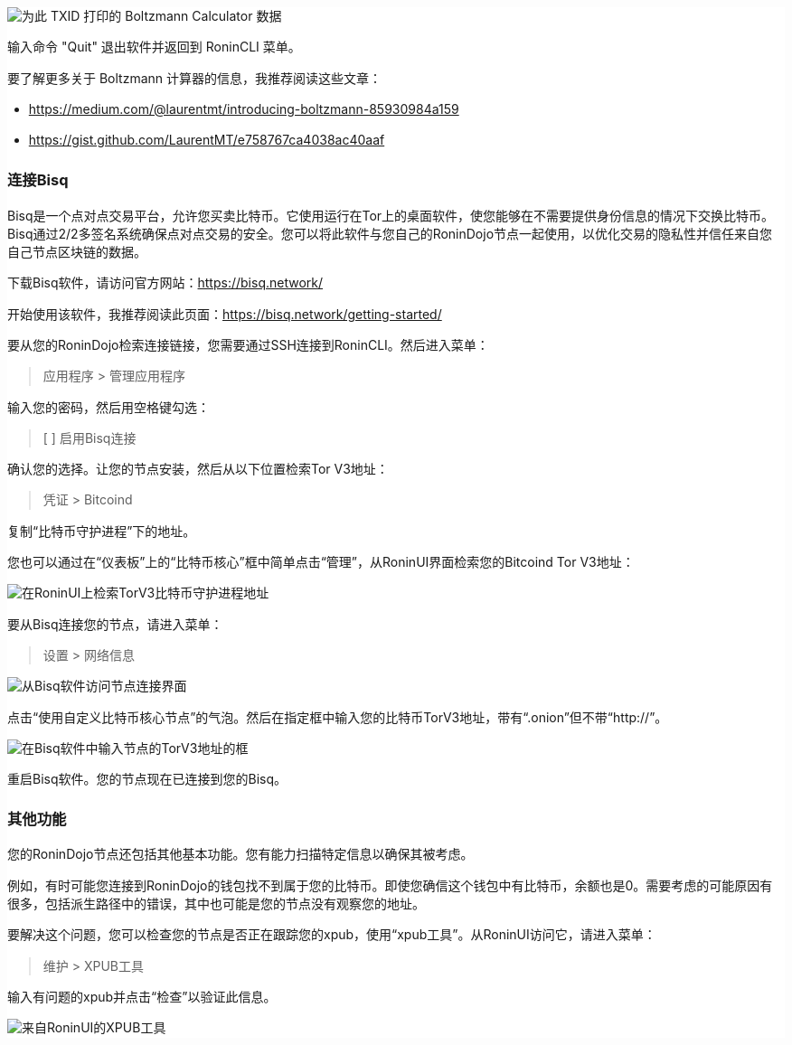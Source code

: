 ![为此 TXID 打印的 Boltzmann Calculator 数据](assets/37.webp)

输入命令 "Quit" 退出软件并返回到 RoninCLI 菜单。

要了解更多关于 Boltzmann 计算器的信息，我推荐阅读这些文章：

- https://medium.com/@laurentmt/introducing-boltzmann-85930984a159

- https://gist.github.com/LaurentMT/e758767ca4038ac40aaf
### 连接Bisq
Bisq是一个点对点交易平台，允许您买卖比特币。它使用运行在Tor上的桌面软件，使您能够在不需要提供身份信息的情况下交换比特币。
Bisq通过2/2多签名系统确保点对点交易的安全。您可以将此软件与您自己的RoninDojo节点一起使用，以优化交易的隐私性并信任来自您自己节点区块链的数据。

下载Bisq软件，请访问官方网站：https://bisq.network/

开始使用该软件，我推荐阅读此页面：https://bisq.network/getting-started/

要从您的RoninDojo检索连接链接，您需要通过SSH连接到RoninCLI。然后进入菜单：

> 应用程序 > 管理应用程序

输入您的密码，然后用空格键勾选：

> [ ] 启用Bisq连接

确认您的选择。让您的节点安装，然后从以下位置检索Tor V3地址：

> 凭证 > Bitcoind

复制“比特币守护进程”下的地址。

您也可以通过在“仪表板”上的“比特币核心”框中简单点击“管理”，从RoninUI界面检索您的Bitcoind Tor V3地址：

![在RoninUI上检索TorV3比特币守护进程地址](assets/38.webp)

要从Bisq连接您的节点，请进入菜单：

> 设置 > 网络信息

![从Bisq软件访问节点连接界面](assets/39.webp)

点击“使用自定义比特币核心节点”的气泡。然后在指定框中输入您的比特币TorV3地址，带有“.onion”但不带“http://”。

![在Bisq软件中输入节点的TorV3地址的框](assets/40.webp)

重启Bisq软件。您的节点现在已连接到您的Bisq。

### 其他功能

您的RoninDojo节点还包括其他基本功能。您有能力扫描特定信息以确保其被考虑。

例如，有时可能您连接到RoninDojo的钱包找不到属于您的比特币。即使您确信这个钱包中有比特币，余额也是0。需要考虑的可能原因有很多，包括派生路径中的错误，其中也可能是您的节点没有观察您的地址。

要解决这个问题，您可以检查您的节点是否正在跟踪您的xpub，使用“xpub工具”。从RoninUI访问它，请进入菜单：

> 维护 > XPUB工具

输入有问题的xpub并点击“检查”以验证此信息。

![来自RoninUI的XPUB工具](assets/41.webp)
